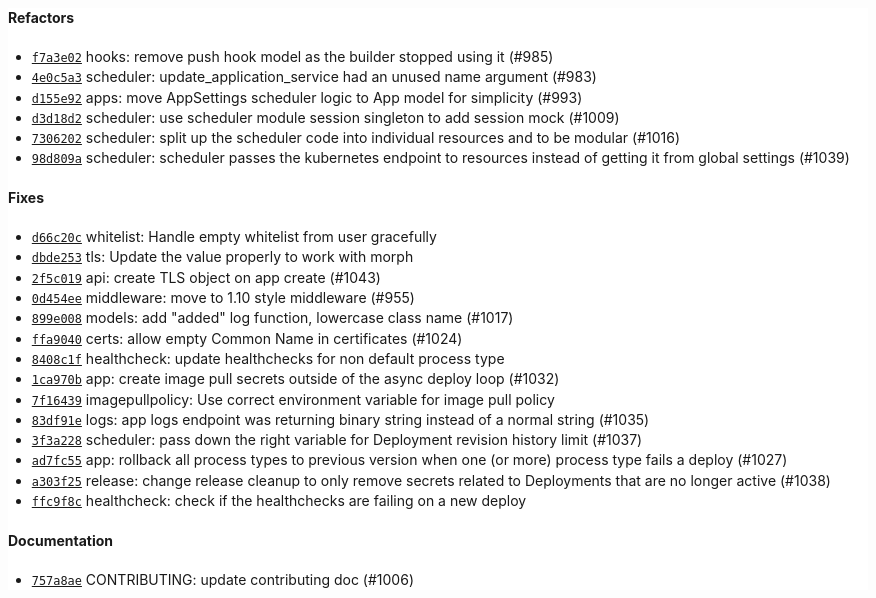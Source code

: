 #### Refactors

- [`f7a3e02`](https://github.com/deis/controller/commit/f7a3e02943854becf3d8eaff9e0bc16a6cbaf1c8) hooks: remove push hook model as the builder stopped using it (#985)
- [`4e0c5a3`](https://github.com/deis/controller/commit/4e0c5a3526d5e5232eb1f4a6a9933c8c60927a56) scheduler: update_application_service had an unused name argument (#983)
- [`d155e92`](https://github.com/deis/controller/commit/d155e9210974ebfb065c695c72c4341209f2b313) apps: move AppSettings scheduler logic to App model for simplicity (#993)
- [`d3d18d2`](https://github.com/deis/controller/commit/d3d18d2f8916c88aac49c68e049fad2e6783e0f0) scheduler: use scheduler module session singleton to add session mock (#1009)
- [`7306202`](https://github.com/deis/controller/commit/7306202c34d67218c9080f8545de660da32723ff) scheduler: split up the scheduler code into individual resources and to be modular (#1016)
- [`98d809a`](https://github.com/deis/controller/commit/98d809a32680e027c3b90e2969613fa49dd8d442) scheduler: scheduler passes the kubernetes endpoint to resources instead of getting it from global settings (#1039)

#### Fixes

- [`d66c20c`](https://github.com/deis/controller/commit/d66c20c3b85e1e1f554e4f78908f89a686249dff) whitelist: Handle empty whitelist from user gracefully
- [`dbde253`](https://github.com/deis/controller/commit/dbde253e10b821a7805371008782f6d5111a25de) tls: Update the value properly to work with morph
- [`2f5c019`](https://github.com/deis/controller/commit/2f5c019b4a3ee50ea93e1c3c67b63008cb7a8fee) api: create TLS object on app create (#1043)
- [`0d454ee`](https://github.com/deis/controller/commit/0d454ee54a2926bb27925c6b294a47f0191a0d08) middleware: move to 1.10 style middleware (#955)
- [`899e008`](https://github.com/deis/controller/commit/899e0085e7aad47353b6d5753fb17fde466864be) models: add "added" log function, lowercase class name (#1017)
- [`ffa9040`](https://github.com/deis/controller/commit/ffa90402da6869f4aaec4df9863528aa10bf2a73) certs: allow empty Common Name in certificates (#1024)
- [`8408c1f`](https://github.com/deis/controller/commit/8408c1f4a4083fc70df566afe4ed3fa6e506aade) healthcheck: update healthchecks for non default process type
- [`1ca970b`](https://github.com/deis/controller/commit/1ca970beb61f122feca697ae6d607ed8be0b8598) app: create image pull secrets outside of the async deploy loop (#1032)
- [`7f16439`](https://github.com/deis/controller/commit/7f16439932a2cb06428165ce9f441439f9bf6c56) imagepullpolicy: Use correct environment variable for image pull policy
- [`83df91e`](https://github.com/deis/controller/commit/83df91e4fab77cf4eea2dddeb900069b60bb312e) logs: app logs endpoint was returning binary string instead of a normal string (#1035)
- [`3f3a228`](https://github.com/deis/controller/commit/3f3a228cba46818769e7b0858daead5c3a759795) scheduler: pass down the right variable for Deployment revision history limit (#1037)
- [`ad7fc55`](https://github.com/deis/controller/commit/ad7fc5578f13fd6e2b33c0633df12216c132de21) app: rollback all process types to previous version when one (or more) process type fails a deploy (#1027)
- [`a303f25`](https://github.com/deis/controller/commit/a303f25d9a149c0d5dca42614613f731e7713447) release: change release cleanup to only remove secrets related to Deployments that are no longer active (#1038)
- [`ffc9f8c`](https://github.com/deis/controller/commit/ffc9f8c36ae3ca04dea54b731d8b40c57ae7c7a9) healthcheck: check if the healthchecks are failing on a new deploy

#### Documentation

- [`757a8ae`](https://github.com/deis/controller/commit/757a8ae441d5a599b1bfad7f625ba474067ff232) CONTRIBUTING: update contributing doc (#1006)
